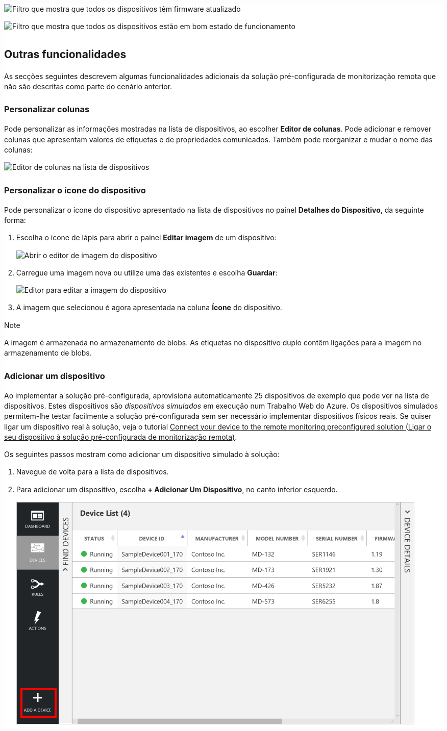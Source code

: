 ![Filtro que mostra que todos os dispositivos têm firmware atualizado][img-updated]

![Filtro que mostra que todos os dispositivos estão em bom estado de funcionamento][img-healthy]

## <a name="other-features"></a>Outras funcionalidades

As secções seguintes descrevem algumas funcionalidades adicionais da solução pré-configurada de monitorização remota que não são descritas como parte do cenário anterior.

### <a name="customize-columns"></a>Personalizar colunas

Pode personalizar as informações mostradas na lista de dispositivos, ao escolher **Editor de colunas**. Pode adicionar e remover colunas que apresentam valores de etiquetas e de propriedades comunicados. Também pode reorganizar e mudar o nome das colunas:

   ![Editor de colunas na lista de dispositivos][img-columneditor]

### <a name="customize-the-device-icon"></a>Personalizar o ícone do dispositivo

Pode personalizar o ícone do dispositivo apresentado na lista de dispositivos no painel **Detalhes do Dispositivo**, da seguinte forma:

1. Escolha o ícone de lápis para abrir o painel **Editar imagem** de um dispositivo:

   ![Abrir o editor de imagem do dispositivo][img-startimageedit]

1. Carregue uma imagem nova ou utilize uma das existentes e escolha **Guardar**:

   ![Editor para editar a imagem do dispositivo][img-imageedit]

1. A imagem que selecionou é agora apresentada na coluna **Ícone** do dispositivo.

> [!NOTE]
> A imagem é armazenada no armazenamento de blobs. As etiquetas no dispositivo duplo contêm ligações para a imagem no armazenamento de blobs.

### <a name="add-a-device"></a>Adicionar um dispositivo

Ao implementar a solução pré-configurada, aprovisiona automaticamente 25 dispositivos de exemplo que pode ver na lista de dispositivos. Estes dispositivos são *dispositivos simulados* em execução num Trabalho Web do Azure. Os dispositivos simulados permitem-lhe testar facilmente a solução pré-configurada sem ser necessário implementar dispositivos físicos reais. Se quiser ligar um dispositivo real à solução, veja o tutorial [Connect your device to the remote monitoring preconfigured solution (Ligar o seu dispositivo à solução pré-configurada de monitorização remota)][lnk-connect-rm].

Os seguintes passos mostram como adicionar um dispositivo simulado à solução:

1. Navegue de volta para a lista de dispositivos.

1. Para adicionar um dispositivo, escolha **+ Adicionar Um Dispositivo**, no canto inferior esquerdo.

   ![Adicionar um dispositivo à solução pré-configurada][img-adddevice]


[img-launch-solution]: media/iot-suite-getstarted-preconfigured-solutions/launch.png
[img-dashboard]: media/iot-suite-getstarted-preconfigured-solutions/dashboard.png
[img-menu]: media/iot-suite-getstarted-preconfigured-solutions/menu.png
[img-devicelist]: media/iot-suite-getstarted-preconfigured-solutions/devicelist.png
[img-alarms]: media/iot-suite-getstarted-preconfigured-solutions/alarms.png
[img-devicedetails]: media/iot-suite-getstarted-preconfigured-solutions/devicedetails.png
[img-devicecommands]: media/iot-suite-getstarted-preconfigured-solutions/devicecommands.png
[img-pingcommand]: media/iot-suite-getstarted-preconfigured-solutions/pingcommand.png
[img-adddevice]: media/iot-suite-getstarted-preconfigured-solutions/adddevice.png
[img-addnew]: media/iot-suite-getstarted-preconfigured-solutions/addnew.png
[img-definedevice]: media/iot-suite-getstarted-preconfigured-solutions/definedevice.png
[img-runningnew]: media/iot-suite-getstarted-preconfigured-solutions/runningnew.png
[img-runningnew-2]: media/iot-suite-getstarted-preconfigured-solutions/runningnew2.png
[img-rules]: media/iot-suite-getstarted-preconfigured-solutions/rules.png
[img-adddevicerule]: media/iot-suite-getstarted-preconfigured-solutions/addrule.png
[img-adddevicerule2]: media/iot-suite-getstarted-preconfigured-solutions/addrule2.png
[img-adddevicerule3]: media/iot-suite-getstarted-preconfigured-solutions/addrule3.png
[img-adddevicerule4]: media/iot-suite-getstarted-preconfigured-solutions/addrule4.png
[img-actions]: media/iot-suite-getstarted-preconfigured-solutions/actions.png
[img-portal]: media/iot-suite-getstarted-preconfigured-solutions/portal.png
[img-disable]: media/iot-suite-getstarted-preconfigured-solutions/solutionportal_08.png
[img-columneditor]: media/iot-suite-getstarted-preconfigured-solutions/columneditor.png
[img-startimageedit]: media/iot-suite-getstarted-preconfigured-solutions/imagedit1.png
[img-imageedit]: media/iot-suite-getstarted-preconfigured-solutions/imagedit2.png
[img-editfiltericon]: media/iot-suite-getstarted-preconfigured-solutions/editfiltericon.png
[img-filtereditor]: media/iot-suite-getstarted-preconfigured-solutions/filtereditor.png
[img-filterelist]: media/iot-suite-getstarted-preconfigured-solutions/filteredlist.png
[img-savefilter]: media/iot-suite-getstarted-preconfigured-solutions/savefilter.png
[img-openfilter]:  media/iot-suite-getstarted-preconfigured-solutions/openfilter.png
[img-unhealthy-filter]: media/iot-suite-getstarted-preconfigured-solutions/unhealthyfilter.png
[img-filtered-unhealthy-list]: media/iot-suite-getstarted-preconfigured-solutions/unhealthylist.png
[img-change-interval]: media/iot-suite-getstarted-preconfigured-solutions/changeinterval.png
[img-old-firmware]: media/iot-suite-getstarted-preconfigured-solutions/noticeold.png
[img-old-filter]: media/iot-suite-getstarted-preconfigured-solutions/oldfilter.png
[img-filtered-old-list]: media/iot-suite-getstarted-preconfigured-solutions/oldlist.png
[img-method-update]: media/iot-suite-getstarted-preconfigured-solutions/methodupdate.png
[img-update-1]: media/iot-suite-getstarted-preconfigured-solutions/jobupdate1.png
[img-update-2]: media/iot-suite-getstarted-preconfigured-solutions/jobupdate2.png
[img-update-3]: media/iot-suite-getstarted-preconfigured-solutions/jobupdate3.png
[img-updated]: media/iot-suite-getstarted-preconfigured-solutions/updated.png
[img-healthy]: media/iot-suite-getstarted-preconfigured-solutions/healthy.png
[lnk_free_trial]: http://azure.microsoft.com/pricing/free-trial/
[lnk-preconfigured-solutions]: iot-suite-what-are-preconfigured-solutions.md
[lnk-azureiotsuite]: https://www.azureiotsuite.com
[lnk-logic-apps]: https://azure.microsoft.com/documentation/services/app-service/logic/
[lnk-portal]: http://portal.azure.com/
[lnk-rmgithub]: https://github.com/Azure/azure-iot-remote-monitoring
[lnk-logicapptutorial]: iot-suite-logic-apps-tutorial.md
[lnk-rm-walkthrough]: iot-suite-remote-monitoring-sample-walkthrough.md
[lnk-connect-rm]: iot-suite-connecting-devices.md
[lnk-permissions]: iot-suite-permissions.md
[lnk-c2d-guidance]: ../iot-hub/iot-hub-devguide-c2d-guidance.md
[lnk-faq]: iot-suite-faq.md